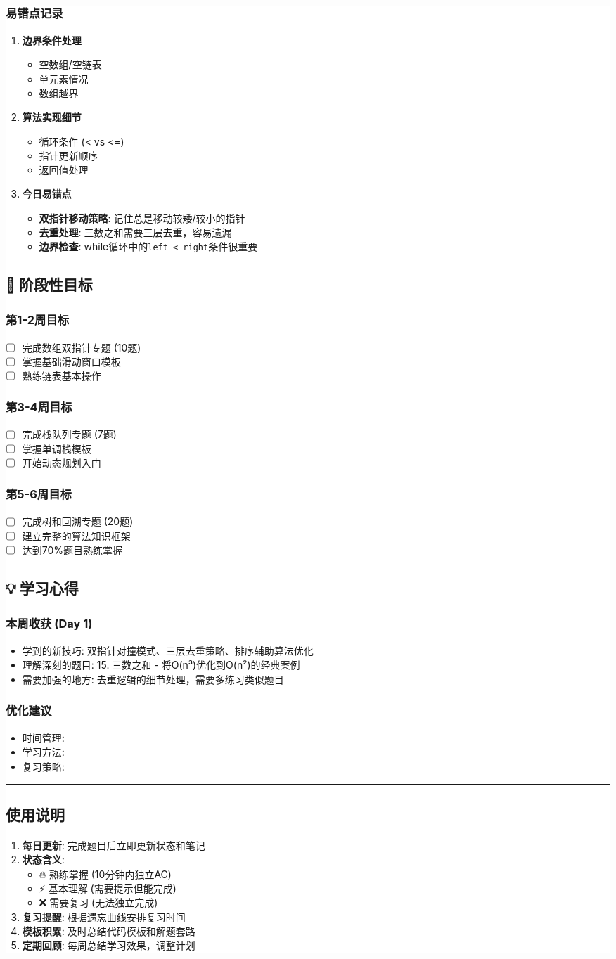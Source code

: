 ### 易错点记录
1. **边界条件处理**
   - 空数组/空链表
   - 单元素情况
   - 数组越界

2. **算法实现细节**
   - 循环条件 (< vs <=)
   - 指针更新顺序
   - 返回值处理

3. **今日易错点**
   - **双指针移动策略**: 记住总是移动较矮/较小的指针
   - **去重处理**: 三数之和需要三层去重，容易遗漏
   - **边界检查**: while循环中的`left < right`条件很重要

## 🎯 阶段性目标

### 第1-2周目标
- [ ] 完成数组双指针专题 (10题)
- [ ] 掌握基础滑动窗口模板
- [ ] 熟练链表基本操作

### 第3-4周目标  
- [ ] 完成栈队列专题 (7题)
- [ ] 掌握单调栈模板
- [ ] 开始动态规划入门

### 第5-6周目标
- [ ] 完成树和回溯专题 (20题) 
- [ ] 建立完整的算法知识框架
- [ ] 达到70%题目熟练掌握

## 💡 学习心得

### 本周收获 (Day 1)
- 学到的新技巧: 双指针对撞模式、三层去重策略、排序辅助算法优化
- 理解深刻的题目: 15. 三数之和 - 将O(n³)优化到O(n²)的经典案例
- 需要加强的地方: 去重逻辑的细节处理，需要多练习类似题目

### 优化建议
- 时间管理:
- 学习方法:
- 复习策略:

---

## 使用说明

1. **每日更新**: 完成题目后立即更新状态和笔记
2. **状态含义**: 
   - 🔥 熟练掌握 (10分钟内独立AC)
   - ⚡ 基本理解 (需要提示但能完成)  
   - ❌ 需要复习 (无法独立完成)
3. **复习提醒**: 根据遗忘曲线安排复习时间
4. **模板积累**: 及时总结代码模板和解题套路
5. **定期回顾**: 每周总结学习效果，调整计划